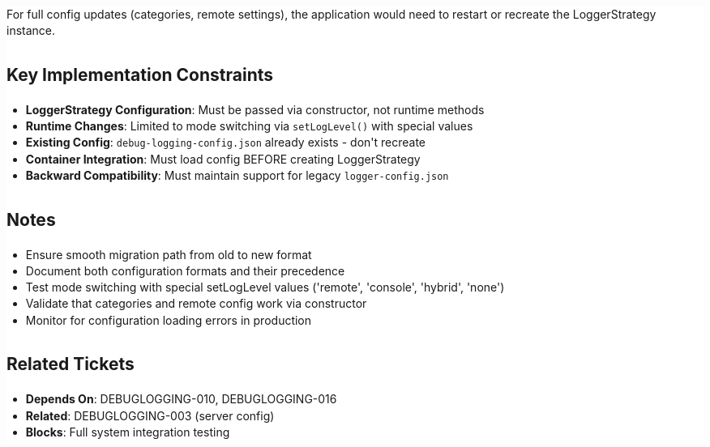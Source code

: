 For full config updates (categories, remote settings), the application would need to restart or recreate the LoggerStrategy instance.

## Key Implementation Constraints

- **LoggerStrategy Configuration**: Must be passed via constructor, not runtime methods
- **Runtime Changes**: Limited to mode switching via `setLogLevel()` with special values
- **Existing Config**: `debug-logging-config.json` already exists - don't recreate
- **Container Integration**: Must load config BEFORE creating LoggerStrategy
- **Backward Compatibility**: Must maintain support for legacy `logger-config.json`

## Notes

- Ensure smooth migration path from old to new format
- Document both configuration formats and their precedence
- Test mode switching with special setLogLevel values ('remote', 'console', 'hybrid', 'none')
- Validate that categories and remote config work via constructor
- Monitor for configuration loading errors in production

## Related Tickets

- **Depends On**: DEBUGLOGGING-010, DEBUGLOGGING-016
- **Related**: DEBUGLOGGING-003 (server config)
- **Blocks**: Full system integration testing
